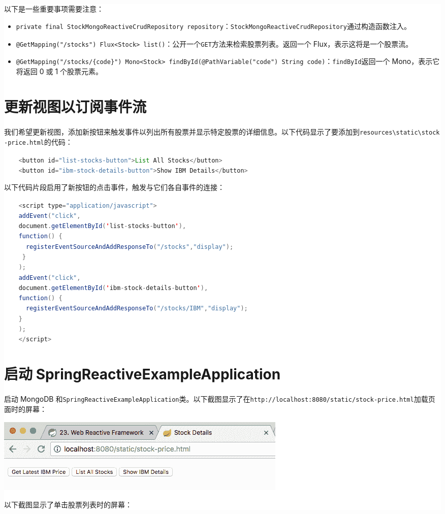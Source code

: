 以下是一些重要事项需要注意：

+   `private final StockMongoReactiveCrudRepository repository`：`StockMongoReactiveCrudRepository`通过构造函数注入。

+   `@GetMapping("/stocks") Flux<Stock> list()`：公开一个`GET`方法来检索股票列表。返回一个 Flux，表示这将是一个股票流。

+   `@GetMapping("/stocks/{code}") Mono<Stock> findById(@PathVariable("code") String code)`：`findById`返回一个 Mono，表示它将返回 0 或 1 个股票元素。

# 更新视图以订阅事件流

我们希望更新视图，添加新按钮来触发事件以列出所有股票并显示特定股票的详细信息。以下代码显示了要添加到`resources\static\stock-price.html`的代码：

```java
    <button id="list-stocks-button">List All Stocks</button>
    <button id="ibm-stock-details-button">Show IBM Details</button>
```

以下代码片段启用了新按钮的点击事件，触发与它们各自事件的连接：

```java
    <script type="application/javascript">
    addEvent("click", 
    document.getElementById('list-stocks-button'), 
    function() {
      registerEventSourceAndAddResponseTo("/stocks","display"); 
     }
    );
    addEvent("click", 
    document.getElementById('ibm-stock-details-button'), 
    function() {
      registerEventSourceAndAddResponseTo("/stocks/IBM","display"); 
    }
    );
    </script>
```

# 启动 SpringReactiveExampleApplication

启动 MongoDB 和`SpringReactiveExampleApplication`类。以下截图显示了在`http://localhost:8080/static/stock-price.html`加载页面时的屏幕：

![](img/199706d3-6975-4d2b-b217-cdb3cb27bfb5.png)

以下截图显示了单击股票列表时的屏幕：
